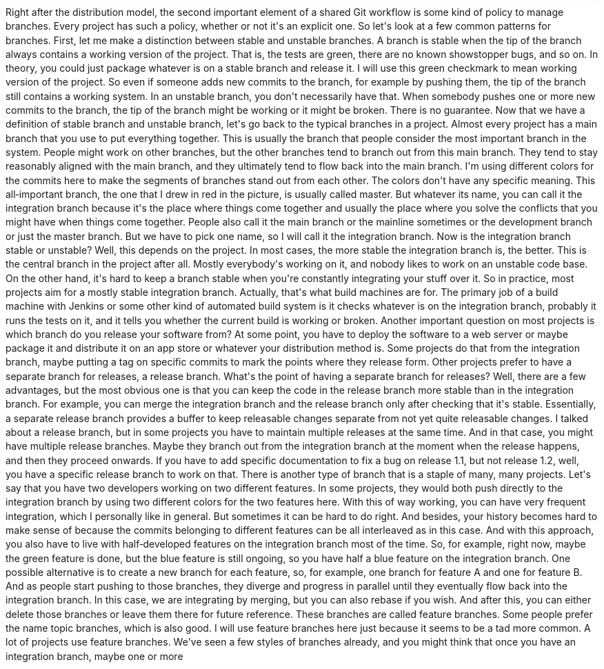 Right after the distribution model, the second important element of a shared Git workflow is some kind of policy to manage branches. Every project has such a policy, whether or not it's an explicit one. So let's look at a few common patterns for branches. First, let me make a distinction between stable and unstable branches. A branch is stable when the tip of the branch always contains a working version of the project. That is, the tests are green, there are no known showstopper bugs, and so on. In theory, you could just package whatever is on a stable branch and release it. I will use this green checkmark to mean working version of the project. So even if someone adds new commits to the branch, for example by pushing them, the tip of the branch still contains a working system. In an unstable branch, you don't necessarily have that. When somebody pushes one or more new commits to the branch, the tip of the branch might be working or it might be broken. There is no guarantee. Now that we have a definition of stable branch and unstable branch, let's go back to the typical branches in a project. Almost every project has a main branch that you use to put everything together. This is usually the branch that people consider the most important branch in the system. People might work on other branches, but the other branches tend to branch out from this main branch. They tend to stay reasonably aligned with the main branch, and they ultimately tend to flow back into the main branch. I'm using different colors for the commits here to make the segments of branches stand out from each other. The colors don't have any specific meaning. This all‑important branch, the one that I drew in red in the picture, is usually called master. But whatever its name, you can call it the integration branch because it's the place where things come together and usually the place where you solve the conflicts that you might have when things come together. People also call it the main branch or the mainline sometimes or the development branch or just the master branch. But we have to pick one name, so I will call it the integration branch. Now is the integration branch stable or unstable? Well, this depends on the project. In most cases, the more stable the integration branch is, the better. This is the central branch in the project after all. Mostly everybody's working on it, and nobody likes to work on an unstable code base. On the other hand, it's hard to keep a branch stable when you're constantly integrating your stuff over it. So in practice, most projects aim for a mostly stable integration branch. Actually, that's what build machines are for. The primary job of a build machine with Jenkins or some other kind of automated build system is it checks whatever is on the integration branch, probably it runs the tests on it, and it tells you whether the current build is working or broken. Another important question on most projects is which branch do you release your software from? At some point, you have to deploy the software to a web server or maybe package it and distribute it on an app store or whatever your distribution method is. Some projects do that from the integration branch, maybe putting a tag on specific commits to mark the points where they release form. Other projects prefer to have a separate branch for releases, a release branch. What's the point of having a separate branch for releases? Well, there are a few advantages, but the most obvious one is that you can keep the code in the release branch more stable than in the integration branch. For example, you can merge the integration branch and the release branch only after checking that it's stable. Essentially, a separate release branch provides a buffer to keep releasable changes separate from not yet quite releasable changes. I talked about a release branch, but in some projects you have to maintain multiple releases at the same time. And in that case, you might have multiple release branches. Maybe they branch out from the integration branch at the moment when the release happens, and then they proceed onwards. If you have to add specific documentation to fix a bug on release 1.1, but not release 1.2, well, you have a specific release branch to work on that. There is another type of branch that is a staple of many, many projects. Let's say that you have two developers working on two different features. In some projects, they would both push directly to the integration branch by using two different colors for the two features here. With this of way working, you can have very frequent integration, which I personally like in general. But sometimes it can be hard to do right. And besides, your history becomes hard to make sense of because the commits belonging to different features can be all interleaved as in this case. And with this approach, you also have to live with half‑developed features on the integration branch most of the time. So, for example, right now, maybe the green feature is done, but the blue feature is still ongoing, so you have half a blue feature on the integration branch. One possible alternative is to create a new branch for each feature, so, for example, one branch for feature A and one for feature B. And as people start pushing to those branches, they diverge and progress in parallel until they eventually flow back into the integration branch. In this case, we are integrating by merging, but you can also rebase if you wish. And after this, you can either delete those branches or leave them there for future reference. These branches are called feature branches. Some people prefer the name topic branches, which is also good. I will use feature branches here just because it seems to be a tad more common. A lot of projects use feature branches. We've seen a few styles of branches already, and you might think that once you have an integration branch, maybe one or more